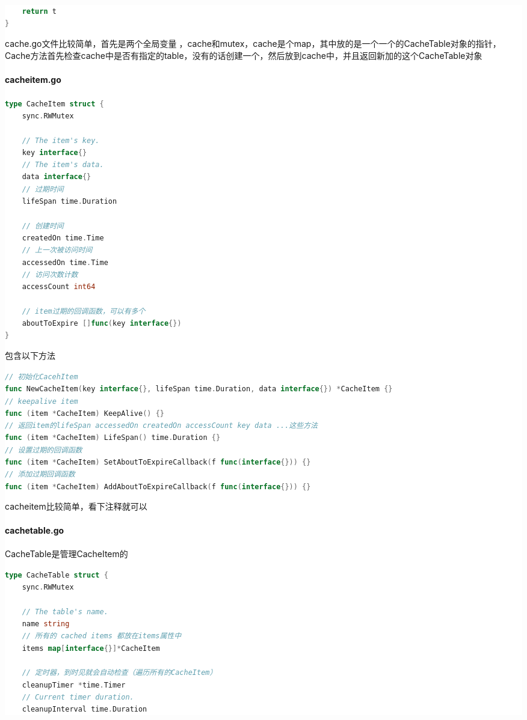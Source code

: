 ```go
    return t
}
```

cache.go文件比较简单，首先是两个全局变量 ，cache和mutex，cache是个map，其中放的是一个一个的CacheTable对象的指针，Cache方法首先检查cache中是否有指定的table，没有的话创建一个，然后放到cache中，并且返回新加的这个CacheTable对象

#### cacheitem.go

```go
type CacheItem struct {
    sync.RWMutex

    // The item's key.
    key interface{}
    // The item's data.
    data interface{}
    // 过期时间
    lifeSpan time.Duration

    // 创建时间
    createdOn time.Time
    // 上一次被访问时间
    accessedOn time.Time
    // 访问次数计数
    accessCount int64

    // item过期的回调函数，可以有多个
    aboutToExpire []func(key interface{})
}
```

包含以下方法

```go
// 初始化CacehItem
func NewCacheItem(key interface{}, lifeSpan time.Duration, data interface{}) *CacheItem {}
// keepalive item
func (item *CacheItem) KeepAlive() {}
// 返回item的lifeSpan accessedOn createdOn accessCount key data ...这些方法
func (item *CacheItem) LifeSpan() time.Duration {}
// 设置过期的回调函数
func (item *CacheItem) SetAboutToExpireCallback(f func(interface{})) {}
// 添加过期回调函数
func (item *CacheItem) AddAboutToExpireCallback(f func(interface{})) {}
```

cacheitem比较简单，看下注释就可以

#### cachetable.go

CacheTable是管理CacheItem的

```go
type CacheTable struct {
    sync.RWMutex

    // The table's name.
    name string
    // 所有的 cached items 都放在items属性中
    items map[interface{}]*CacheItem

    // 定时器，到时见就会自动检查（遍历所有的CacheItem）
    cleanupTimer *time.Timer
    // Current timer duration.
    cleanupInterval time.Duration

```